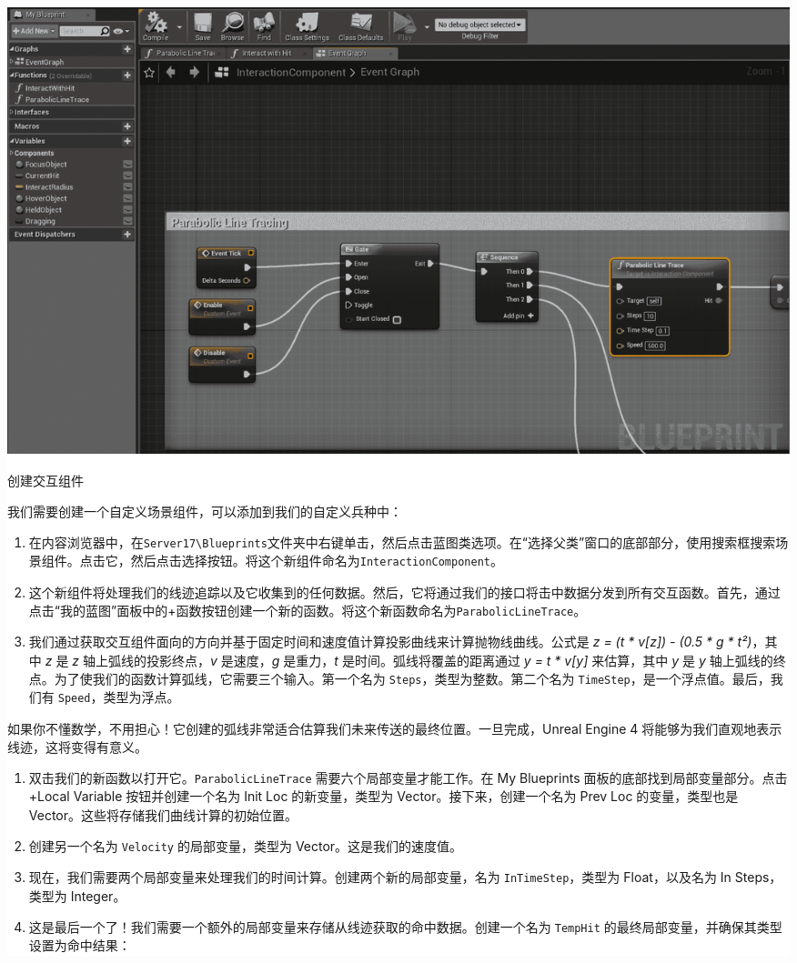 ![图片](img/5a5ca50d-8920-4c4f-9734-7d35dd30fc11.png)

创建交互组件

我们需要创建一个自定义场景组件，可以添加到我们的自定义兵种中：

1.  在内容浏览器中，在`Server17\Blueprints`文件夹中右键单击，然后点击蓝图类选项。在“选择父类”窗口的底部部分，使用搜索框搜索场景组件。点击它，然后点击选择按钮。将这个新组件命名为`InteractionComponent`。

1.  这个新组件将处理我们的线迹追踪以及它收集到的任何数据。然后，它将通过我们的接口将击中数据分发到所有交互函数。首先，通过点击“我的蓝图”面板中的+函数按钮创建一个新的函数。将这个新函数命名为`ParabolicLineTrace`。

1.  我们通过获取交互组件面向的方向并基于固定时间和速度值计算投影曲线来计算抛物线曲线。公式是 *z = (t * v[z]) - (0.5 * g * t²)*，其中 *z* 是 *z* 轴上弧线的投影终点，*v* 是速度，*g* 是重力，*t* 是时间。弧线将覆盖的距离通过 *y = t * v[y]* 来估算，其中 *y* 是 *y* 轴上弧线的终点。为了使我们的函数计算弧线，它需要三个输入。第一个名为 `Steps`，类型为整数。第二个名为 `TimeStep`，是一个浮点值。最后，我们有 `Speed`，类型为浮点。

如果你不懂数学，不用担心！它创建的弧线非常适合估算我们未来传送的最终位置。一旦完成，Unreal Engine 4 将能够为我们直观地表示线迹，这将变得有意义。

1.  双击我们的新函数以打开它。`ParabolicLineTrace` 需要六个局部变量才能工作。在 My Blueprints 面板的底部找到局部变量部分。点击 +Local Variable 按钮并创建一个名为 Init Loc 的新变量，类型为 Vector。接下来，创建一个名为 Prev Loc 的变量，类型也是 Vector。这些将存储我们曲线计算的初始位置。

1.  创建另一个名为 `Velocity` 的局部变量，类型为 Vector。这是我们的速度值。

1.  现在，我们需要两个局部变量来处理我们的时间计算。创建两个新的局部变量，名为 `InTimeStep`，类型为 Float，以及名为 In Steps，类型为 Integer。

1.  这是最后一个了！我们需要一个额外的局部变量来存储从线迹获取的命中数据。创建一个名为 `TempHit` 的最终局部变量，并确保其类型设置为命中结果：
